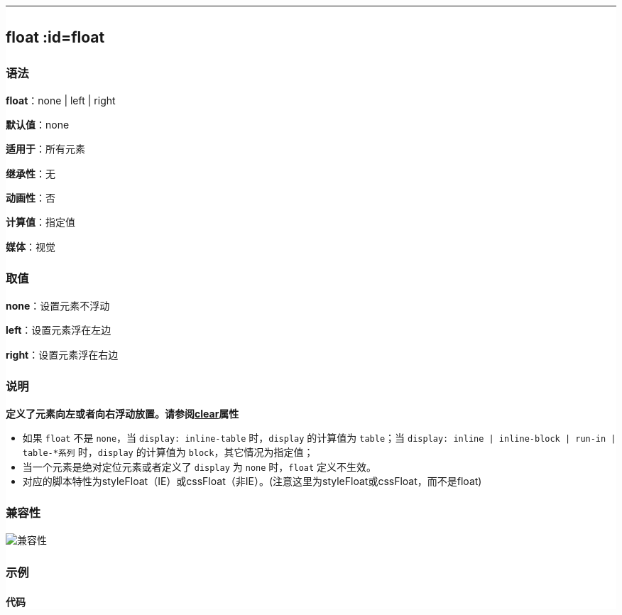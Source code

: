 <iframe
  class="output-iframe"
  scrolling="yes"
  frameborder="0"
  src="css-handbook/example/properties/09.html"
>
  浏览器不支持iframe
</iframe>



---

## float :id=float

### 语法

**float**：none | left | right

**默认值**：none

**适用于**：所有元素

**继承性**：无

**动画性**：否

**计算值**：指定值

**媒体**：视觉

### 取值

**none**：设置元素不浮动

**left**：设置元素浮在左边

**right**：设置元素浮在右边

### 说明

**定义了元素向左或者向右浮动放置。请参阅[clear](#clear)属性**

- 如果 `float` 不是 `none`，当 `display: inline-table` 时，`display` 的计算值为 `table`；当 `display: inline | inline-block | run-in | table-*系列` 时，`display` 的计算值为 `block`，其它情况为指定值；
- 当一个元素是绝对定位元素或者定义了 `display` 为 `none` 时，`float` 定义不生效。
- 对应的脚本特性为styleFloat（IE）或cssFloat（非IE）。(注意这里为styleFloat或cssFloat，而不是float)

### 兼容性

![兼容性](https://cdn.jsdelivr.net/gh/karoldy/public-bed/image/css-handbook/properties/9.png)

### 示例



#### **代码**

